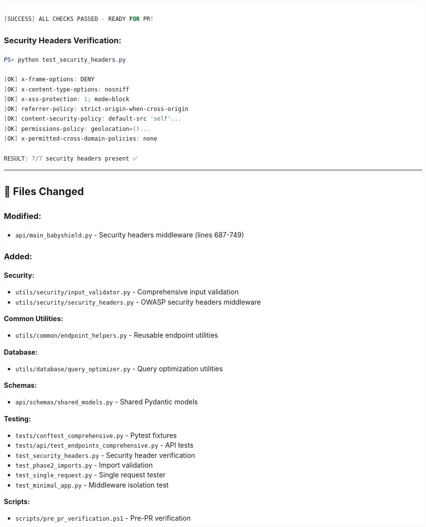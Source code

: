 ```powershell

[SUCCESS] ALL CHECKS PASSED - READY FOR PR!
```

### **Security Headers Verification:**

```powershell
PS> python test_security_headers.py

[OK] x-frame-options: DENY
[OK] x-content-type-options: nosniff
[OK] x-xss-protection: 1; mode=block
[OK] referrer-policy: strict-origin-when-cross-origin
[OK] content-security-policy: default-src 'self'...
[OK] permissions-policy: geolocation=()...
[OK] x-permitted-cross-domain-policies: none

RESULT: 7/7 security headers present ✅
```

---

## 📁 **Files Changed**

### **Modified:**
- `api/main_babyshield.py` - Security headers middleware (lines 687-749)

### **Added:**

**Security:**
- `utils/security/input_validator.py` - Comprehensive input validation
- `utils/security/security_headers.py` - OWASP security headers middleware

**Common Utilities:**
- `utils/common/endpoint_helpers.py` - Reusable endpoint utilities

**Database:**
- `utils/database/query_optimizer.py` - Query optimization utilities

**Schemas:**
- `api/schemas/shared_models.py` - Shared Pydantic models

**Testing:**
- `tests/conftest_comprehensive.py` - Pytest fixtures
- `tests/api/test_endpoints_comprehensive.py` - API tests
- `test_security_headers.py` - Security header verification
- `test_phase2_imports.py` - Import validation
- `test_single_request.py` - Single request tester
- `test_minimal_app.py` - Middleware isolation test

**Scripts:**
- `scripts/pre_pr_verification.ps1` - Pre-PR verification
